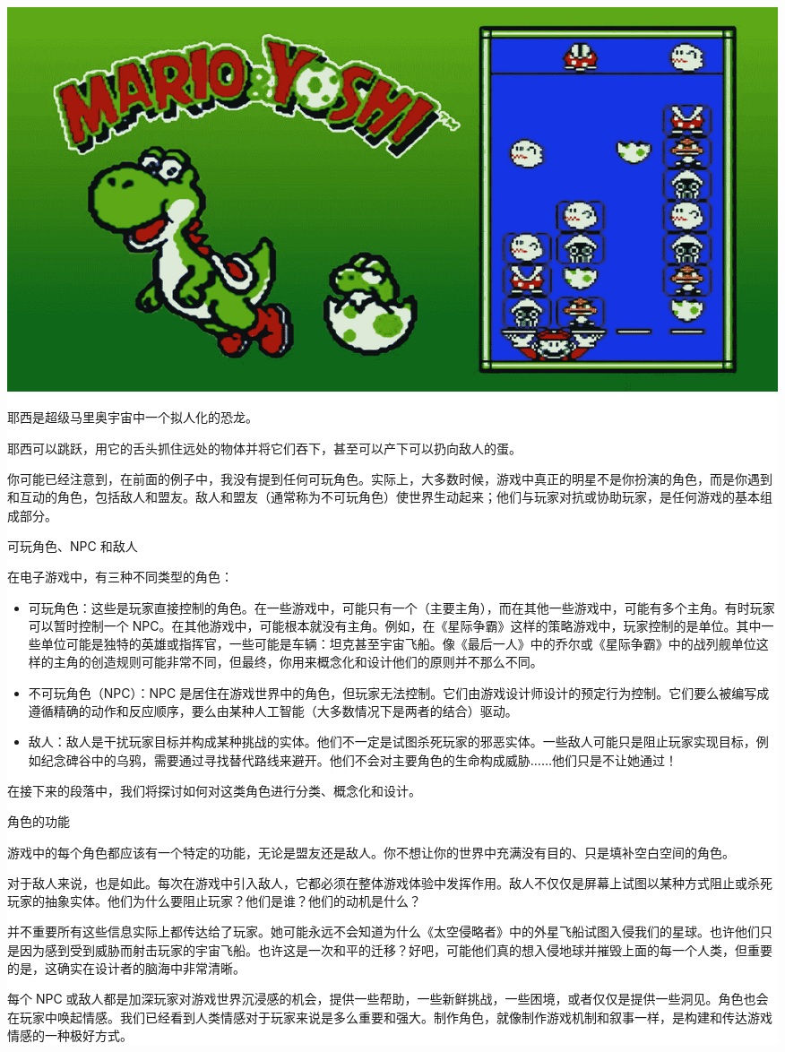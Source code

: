 ![图片](img/00012.jpg)

耶西是超级马里奥宇宙中一个拟人化的恐龙。

耶西可以跳跃，用它的舌头抓住远处的物体并将它们吞下，甚至可以产下可以扔向敌人的蛋。

你可能已经注意到，在前面的例子中，我没有提到任何可玩角色。实际上，大多数时候，游戏中真正的明星不是你扮演的角色，而是你遇到和互动的角色，包括敌人和盟友。敌人和盟友（通常称为不可玩角色）使世界生动起来；他们与玩家对抗或协助玩家，是任何游戏的基本组成部分。

可玩角色、NPC 和敌人

在电子游戏中，有三种不同类型的角色：

+   可玩角色：这些是玩家直接控制的角色。在一些游戏中，可能只有一个（主要主角），而在其他一些游戏中，可能有多个主角。有时玩家可以暂时控制一个 NPC。在其他游戏中，可能根本就没有主角。例如，在《星际争霸》这样的策略游戏中，玩家控制的是单位。其中一些单位可能是独特的英雄或指挥官，一些可能是车辆：坦克甚至宇宙飞船。像《最后一人》中的乔尔或《星际争霸》中的战列舰单位这样的主角的创造规则可能非常不同，但最终，你用来概念化和设计他们的原则并不那么不同。

+   不可玩角色（NPC）：NPC 是居住在游戏世界中的角色，但玩家无法控制。它们由游戏设计师设计的预定行为控制。它们要么被编写成遵循精确的动作和反应顺序，要么由某种人工智能（大多数情况下是两者的结合）驱动。

+   敌人：敌人是干扰玩家目标并构成某种挑战的实体。他们不一定是试图杀死玩家的邪恶实体。一些敌人可能只是阻止玩家实现目标，例如纪念碑谷中的乌鸦，需要通过寻找替代路线来避开。他们不会对主要角色的生命构成威胁……他们只是不让她通过！

在接下来的段落中，我们将探讨如何对这类角色进行分类、概念化和设计。

角色的功能

游戏中的每个角色都应该有一个特定的功能，无论是盟友还是敌人。你不想让你的世界中充满没有目的、只是填补空白空间的角色。

对于敌人来说，也是如此。每次在游戏中引入敌人，它都必须在整体游戏体验中发挥作用。敌人不仅仅是屏幕上试图以某种方式阻止或杀死玩家的抽象实体。他们为什么要阻止玩家？他们是谁？他们的动机是什么？

并不重要所有这些信息实际上都传达给了玩家。她可能永远不会知道为什么《太空侵略者》中的外星飞船试图入侵我们的星球。也许他们只是因为感到受到威胁而射击玩家的宇宙飞船。也许这是一次和平的迁移？好吧，可能他们真的想入侵地球并摧毁上面的每一个人类，但重要的是，这确实在设计者的脑海中非常清晰。

每个 NPC 或敌人都是加深玩家对游戏世界沉浸感的机会，提供一些帮助，一些新鲜挑战，一些困境，或者仅仅是提供一些洞见。角色也会在玩家中唤起情感。我们已经看到人类情感对于玩家来说是多么重要和强大。制作角色，就像制作游戏机制和叙事一样，是构建和传达游戏情感的一种极好方式。
